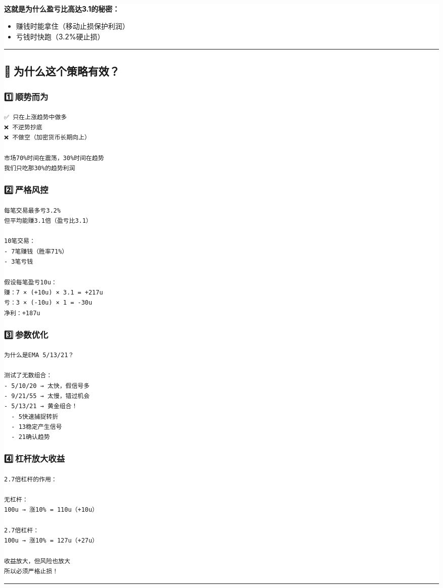 **这就是为什么盈亏比高达3.1的秘密：**
- 赚钱时能拿住（移动止损保护利润）
- 亏钱时快跑（3.2%硬止损）

---

## 🎯 为什么这个策略有效？

### 1️⃣ **顺势而为**
```
✅ 只在上涨趋势中做多
❌ 不逆势抄底
❌ 不做空（加密货币长期向上）

市场70%时间在震荡，30%时间在趋势
我们只吃那30%的趋势利润
```

### 2️⃣ **严格风控**
```
每笔交易最多亏3.2%
但平均能赚3.1倍（盈亏比3.1）

10笔交易：
- 7笔赚钱（胜率71%）
- 3笔亏钱

假设每笔盈亏10u：
赚：7 × (+10u) × 3.1 = +217u
亏：3 × (-10u) × 1 = -30u
净利：+187u
```

### 3️⃣ **参数优化**
```
为什么是EMA 5/13/21？

测试了无数组合：
- 5/10/20 → 太快，假信号多
- 9/21/55 → 太慢，错过机会
- 5/13/21 → 黄金组合！
  - 5快速捕捉转折
  - 13稳定产生信号
  - 21确认趋势
```

### 4️⃣ **杠杆放大收益**
```
2.7倍杠杆的作用：

无杠杆：
100u → 涨10% = 110u（+10u）

2.7倍杠杆：
100u → 涨10% = 127u（+27u）

收益放大，但风险也放大
所以必须严格止损！
```

---
